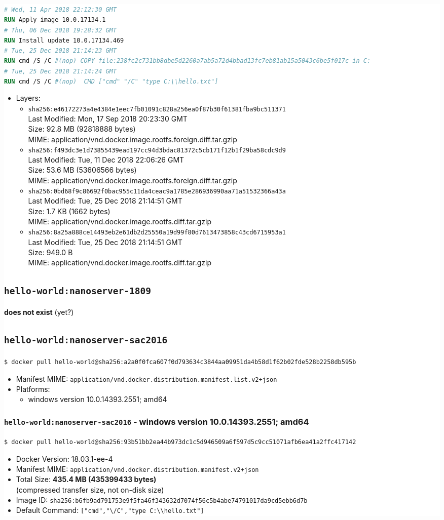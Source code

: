 ```dockerfile
# Wed, 11 Apr 2018 22:12:30 GMT
RUN Apply image 10.0.17134.1
# Thu, 06 Dec 2018 19:28:32 GMT
RUN Install update 10.0.17134.469
# Tue, 25 Dec 2018 21:14:23 GMT
RUN cmd /S /C #(nop) COPY file:238fc2c731bb8dbe5d2260a7ab5a72d4bbad13fc7eb81ab15a5043c6be5f017c in C: 
# Tue, 25 Dec 2018 21:14:24 GMT
RUN cmd /S /C #(nop)  CMD ["cmd" "/C" "type C:\\hello.txt"]
```

-	Layers:
	-	`sha256:e46172273a4e4384e1eec7fb01091c828a256ea0f87b30f61381fba9bc511371`  
		Last Modified: Mon, 17 Sep 2018 20:23:30 GMT  
		Size: 92.8 MB (92818888 bytes)  
		MIME: application/vnd.docker.image.rootfs.foreign.diff.tar.gzip
	-	`sha256:f493dc3e1d73855439ead197cc94d3bdac81372c5cb171f12b1f29ba58cdc9d9`  
		Last Modified: Tue, 11 Dec 2018 22:06:26 GMT  
		Size: 53.6 MB (53606566 bytes)  
		MIME: application/vnd.docker.image.rootfs.foreign.diff.tar.gzip
	-	`sha256:0bd68f9c86692f0bac955c11da4ceac9a1785e286936990aa71a51532366a43a`  
		Last Modified: Tue, 25 Dec 2018 21:14:51 GMT  
		Size: 1.7 KB (1662 bytes)  
		MIME: application/vnd.docker.image.rootfs.diff.tar.gzip
	-	`sha256:8a25a888ce14493eb2e61db2d25550a19d99f80d7613473858c43cd6715953a1`  
		Last Modified: Tue, 25 Dec 2018 21:14:51 GMT  
		Size: 949.0 B  
		MIME: application/vnd.docker.image.rootfs.diff.tar.gzip

## `hello-world:nanoserver-1809`

**does not exist** (yet?)

## `hello-world:nanoserver-sac2016`

```console
$ docker pull hello-world@sha256:a2a0f0fca607f0d793634c3844aa09951da4b58d1f62b02fde528b2258db595b
```

-	Manifest MIME: `application/vnd.docker.distribution.manifest.list.v2+json`
-	Platforms:
	-	windows version 10.0.14393.2551; amd64

### `hello-world:nanoserver-sac2016` - windows version 10.0.14393.2551; amd64

```console
$ docker pull hello-world@sha256:93b51bb2ea44b973dc1c5d946509a6f597d5c9cc51071afb6ea41a2ffc417142
```

-	Docker Version: 18.03.1-ee-4
-	Manifest MIME: `application/vnd.docker.distribution.manifest.v2+json`
-	Total Size: **435.4 MB (435399433 bytes)**  
	(compressed transfer size, not on-disk size)
-	Image ID: `sha256:b6fb9ad791753e9f5fa46f343632d7074f56c5b4abe74791017da9cd5ebb6d7b`
-	Default Command: `["cmd","\/C","type C:\\hello.txt"]`
